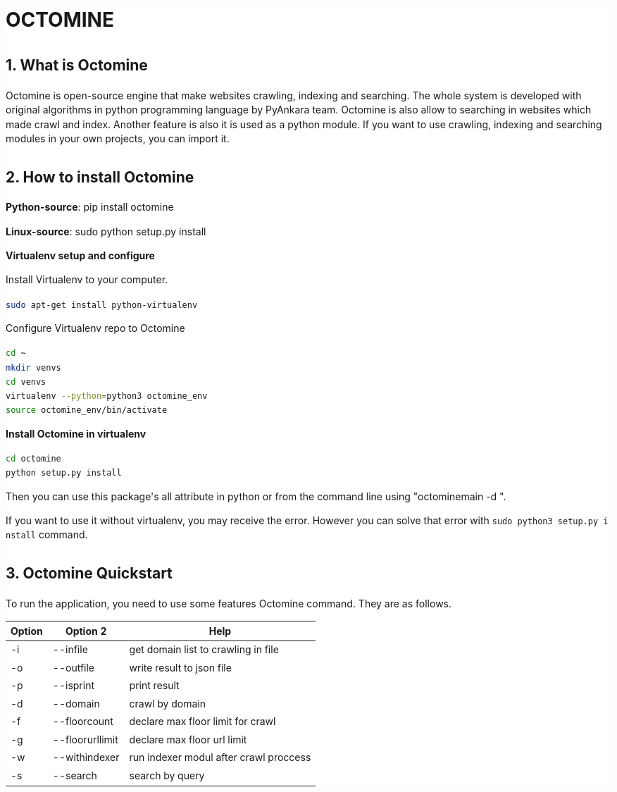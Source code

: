 # OCTOMINE

## 1. What is Octomine

Octomine is open-source engine that make websites crawling, indexing and searching. The whole system is developed with original algorithms in python programming language by PyAnkara team. Octomine is also allow to searching in websites which made crawl and index. Another feature is also it is used as a python module. If you want to use crawling, indexing and searching modules in your own projects, you can import it.

## 2. How to install Octomine

**Python-source**: pip install octomine

**Linux-source**: sudo python setup.py install

**Virtualenv setup and configure**

Install Virtualenv to your computer.

```sh
sudo apt-get install python-virtualenv
```

Configure Virtualenv repo to Octomine

```sh
cd ~
mkdir venvs
cd venvs
virtualenv --python=python3 octomine_env
source octomine_env/bin/activate
```

**Install Octomine in virtualenv**

```sh
cd octomine
python setup.py install
```

Then you can use this package's all attribute in python or from the command line
using "octominemain -d <domainname>".

If you want to use it without virtualenv, you may receive the error. However you can solve that error with `sudo python3 setup.py install` command.

## 3. Octomine Quickstart

To run the application, you need to use some features Octomine command. They are as follows.

| Option    | Option 2          | Help                                      |
|-----------|-------------------|-------------------------------------------|
| -i        | --infile          | get domain list to crawling in file       |
| -o        | --outfile         | write result to json file                 |
| -p        | --isprint         | print result                              |
| -d        | --domain          | crawl by domain                           |
| -f        | --floorcount      | declare max floor limit for crawl         |
| -g        | --floorurllimit   | declare max floor url limit           		|
| -w        | --withindexer     | run indexer modul after crawl proccess    |
| -s        | --search          | search by query                           |
